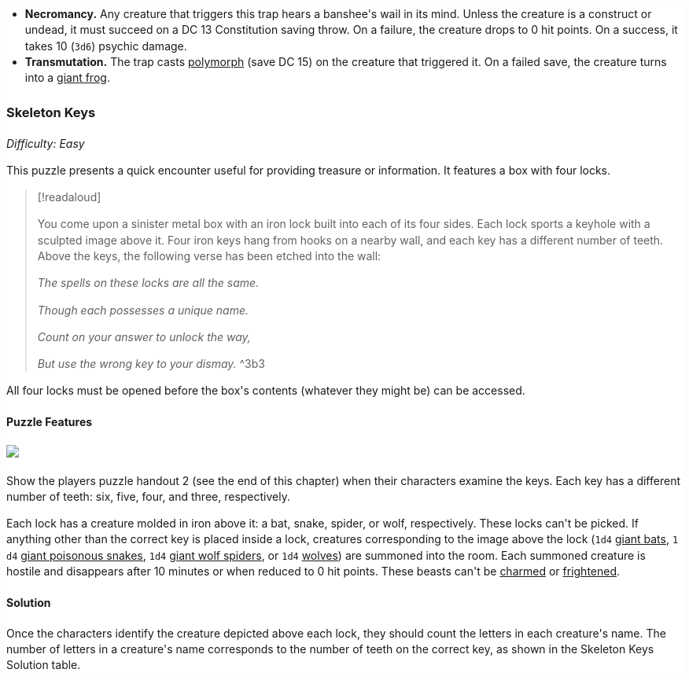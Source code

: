- **Necromancy.** Any creature that triggers this trap hears a banshee's wail in its mind. Unless the creature is a construct or undead, it must succeed on a DC 13 Constitution saving throw. On a failure, the creature drops to 0 hit points. On a success, it takes 10 (`3d6`) psychic damage.  
- **Transmutation.** The trap casts [polymorph](/3-Mechanics/CLI/spells/polymorph.md) (save DC 15) on the creature that triggered it. On a failed save, the creature turns into a [giant frog](/3-Mechanics/CLI/bestiary/beast/giant-frog.md).  

### Skeleton Keys

*Difficulty: Easy*

This puzzle presents a quick encounter useful for providing treasure or information. It features a box with four locks.

> [!readaloud] 
> 
> You come upon a sinister metal box with an iron lock built into each of its four sides. Each lock sports a keyhole with a sculpted image above it. Four iron keys hang from hooks on a nearby wall, and each key has a different number of teeth. Above the keys, the following verse has been etched into the wall:
> 
> *The spells on these locks are all the same.*
> 
>  *Though each possesses a unique name.*
> 
> *Count on your answer to unlock the way,*
> 
>  *But use the wrong key to your dismay.*
^3b3

All four locks must be opened before the box's contents (whatever they might be) can be accessed.

#### Puzzle Features

![](/3-Mechanics/CLI/books/tashas-cauldron-of-everything/img/112-04-023.webp#center)

Show the players puzzle handout 2 (see the end of this chapter) when their characters examine the keys. Each key has a different number of teeth: six, five, four, and three, respectively.

Each lock has a creature molded in iron above it: a bat, snake, spider, or wolf, respectively. These locks can't be picked. If anything other than the correct key is placed inside a lock, creatures corresponding to the image above the lock (`1d4` [giant bats](/3-Mechanics/CLI/bestiary/beast/giant-bat.md), `1d4` [giant poisonous snakes](/3-Mechanics/CLI/bestiary/beast/giant-poisonous-snake.md), `1d4` [giant wolf spiders](/3-Mechanics/CLI/bestiary/beast/giant-wolf-spider.md), or `1d4` [wolves](/3-Mechanics/CLI/bestiary/beast/wolf.md)) are summoned into the room. Each summoned creature is hostile and disappears after 10 minutes or when reduced to 0 hit points. These beasts can't be [charmed](/3-Mechanics/CLI/rules/conditions.md#charmed) or [frightened](/3-Mechanics/CLI/rules/conditions.md#frightened).

#### Solution

Once the characters identify the creature depicted above each lock, they should count the letters in each creature's name. The number of letters in a creature's name corresponds to the number of teeth on the correct key, as shown in the Skeleton Keys Solution table.
